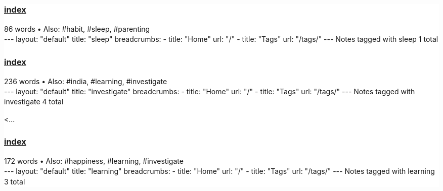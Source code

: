 <div class="note-grid">

<div class="n...</div>
</div>

<div class="note-card">
    <h3><a href="docs/tags/sleep/index/">index</a></h3>
    <div class="note-meta">
        86 words
        • Also: #habit, #sleep, #parenting
    </div>
    <div class="note-excerpt">---
layout: "default"
title: "sleep"
breadcrumbs:
  - title: "Home"
    url: "/"
  - title: "Tags"
    url: "/tags/"
---
Notes tagged with sleep 1 total

<div class="note-grid">

<div class="n...</div>
</div>

<div class="note-card">
    <h3><a href="docs/tags/investigate/index/">index</a></h3>
    <div class="note-meta">
        236 words
        • Also: #india, #learning, #investigate
    </div>
    <div class="note-excerpt">---
layout: "default"
title: "investigate"
breadcrumbs:
  - title: "Home"
    url: "/"
  - title: "Tags"
    url: "/tags/"
---
Notes tagged with investigate 4 total

<div class="note-grid">

<...</div>
</div>

<div class="note-card">
    <h3><a href="docs/tags/learning/index/">index</a></h3>
    <div class="note-meta">
        172 words
        • Also: #happiness, #learning, #investigate
    </div>
    <div class="note-excerpt">---
layout: "default"
title: "learning"
breadcrumbs:
  - title: "Home"
    url: "/"
  - title: "Tags"
    url: "/tags/"
---
Notes tagged with learning 3 total
